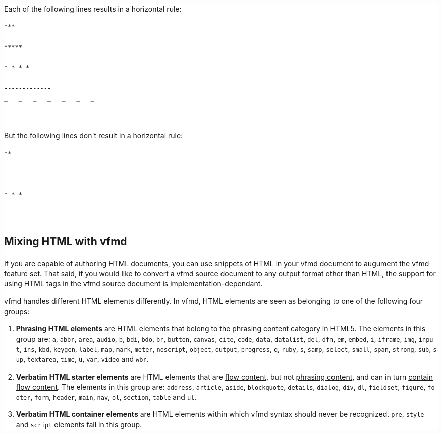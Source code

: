 Each of the following lines results in a horizontal rule:

    ***

    *****

    * * * *

    -------------
    _   _   _   _   _   _   _

    -- --- --

But the following lines don't result in a horizontal rule:

    **

    --

    *-*-*

    _-_-_-_


<h2 id="mixing-html-with-vfmd">Mixing HTML with vfmd</h2>

[Mixing HTML with vfmd]: #mixing-html-with-vfmd

If you are capable of authoring HTML documents, you can use snippets of
HTML in your vfmd document to augument the vfmd feature set. That said,
if you would like to convert a vfmd source document to any output format
other than HTML, the support for using HTML tags in the vfmd source
document is implementation-dependant.

vfmd handles different HTML elements differently. In vfmd, HTML elements
are seen as belonging to one of the following four groups:

 1. <span id="phrasing-html-elements">**Phrasing HTML elements** are
    HTML elements that belong to the [phrasing content] category in
    [HTML5].</span> The elements in this group are: `a`, `abbr`, `area`,
    `audio`, `b`, `bdi`, `bdo`, `br`, `button`, `canvas`, `cite`,
    `code`, `data`, `datalist`, `del`, `dfn`, `em`, `embed`, `i`,
    `iframe`, `img`, `input`, `ins`, `kbd`, `keygen`, `label`, `map`,
    `mark`, `meter`, `noscript`, `object`, `output`, `progress`, `q`,
    `ruby`, `s`, `samp`, `select`, `small`, `span`, `strong`, `sub`,
    `sup`, `textarea`, `time`, `u`, `var`, `video` and `wbr`.

 2. <span id="verbatim-html-starter-elements">**Verbatim HTML starter
    elements** are HTML elements that are [flow content], but not
    [phrasing content], and can in turn [contain][content models] [flow
    content].</span> The elements in this group are: `address`,
    `article`, `aside`, `blockquote`, `details`, `dialog`, `div`, `dl`,
    `fieldset`, `figure`, `footer`, `form`, `header`, `main`, `nav`,
    `ol`, `section`, `table` and `ul`.

 3. <span id="verbatim-html-container-elements">**Verbatim HTML
    container elements** are HTML elements within which vfmd syntax
    should never be recognized.</span> `pre`, `style` and `script`
    elements fall in this group.


[vfmd]: introduction.md
[original Markdown syntax]: http://daringfireball.net/projects/markdown/syntax
[Encoding]: #encoding
[Block-level elements]: #block-level-elements
[Headers]: #headers
[setext]: http://docutils.sourceforge.net/mirror/setext.html
[atx]: http://www.aaronsw.com/2002/atx/
[setext-style headers]: #setext-style-headers
[atx-style headers]: #atx-style-headers
[Code blocks]: #code-blocks
[code block]: #code-blocks
[Blockquotes]: #blockquotes
[blockquote]: #blockquotes
[Horizontal rule]: #horizontal-rule
[HTML5]: http://www.w3.org/TR/html5/ "HTML5 Specification"
[content models]: http://www.w3.org/TR/html5/dom.html#content-models
[flow content]: http://www.w3.org/TR/html5/dom.html#flow-content-1
[phrasing content]: http://www.w3.org/TR/html5/dom.html#phrasing-content-1
[Phrasing HTML elements]: #phrasing-html-elements
[phrasing HTML elements]: #phrasing-html-elements
[Verbatim HTML starter elements]: #verbatim-html-starter-elements
[verbatim HTML starter elements]: #verbatim-html-starter-elements
[Verbatim HTML container elements]: #verbatim-html-container-elements
[verbatim HTML container elements]: #verbatim-html-container-elements
[Other HTML elements]: #other-html-elements
[other HTML elements]: #other-html-elements
[Using vfmd along with HTML markup]: #using-vfmd-along-with-html
[Verbatim HTML]: #verbatim-html
[HTML blocks within blockquotes and lists]: #html-blocks-within-blockquotes-and-lists
[Matching open and close HTML tags]: #matching-open-and-close-html-tags